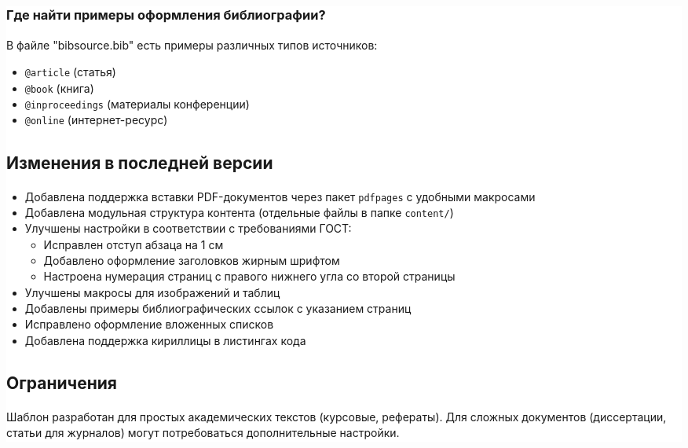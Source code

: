 ### Где найти примеры оформления библиографии?

В файле "bibsource.bib" есть примеры различных типов источников:
- `@article` (статья)
- `@book` (книга)
- `@inproceedings` (материалы конференции)
- `@online` (интернет-ресурс)

## Изменения в последней версии

- Добавлена поддержка вставки PDF-документов через пакет `pdfpages` с удобными макросами
- Добавлена модульная структура контента (отдельные файлы в папке `content/`)
- Улучшены настройки в соответствии с требованиями ГОСТ:
  - Исправлен отступ абзаца на 1 см
  - Добавлено оформление заголовков жирным шрифтом
  - Настроена нумерация страниц с правого нижнего угла со второй страницы
- Улучшены макросы для изображений и таблиц
- Добавлены примеры библиографических ссылок с указанием страниц
- Исправлено оформление вложенных списков
- Добавлена поддержка кириллицы в листингах кода

## Ограничения

Шаблон разработан для простых академических текстов (курсовые, рефераты). Для сложных документов (диссертации, статьи для журналов) могут потребоваться дополнительные настройки.